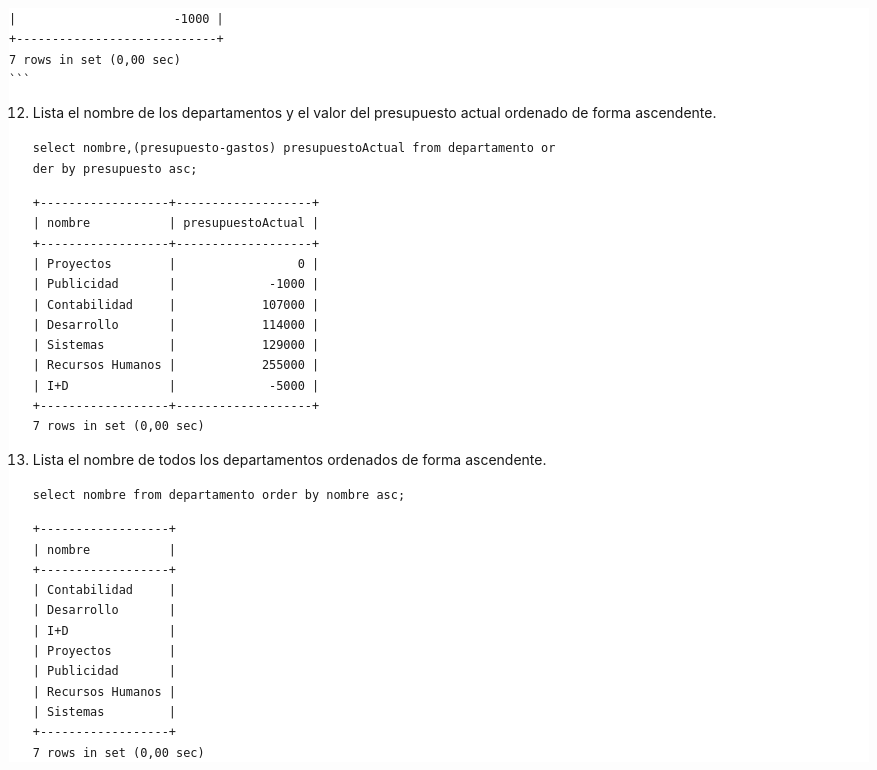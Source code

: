     |                      -1000 |
    +----------------------------+
    7 rows in set (0,00 sec)
    ```

12. Lista el nombre de los departamentos y el valor del presupuesto actual
    ordenado de forma ascendente.

    ```mysql
    select nombre,(presupuesto-gastos) presupuestoActual from departamento or
    der by presupuesto asc;
    ```

    ```
    +------------------+-------------------+
    | nombre           | presupuestoActual |
    +------------------+-------------------+
    | Proyectos        |                 0 |
    | Publicidad       |             -1000 |
    | Contabilidad     |            107000 |
    | Desarrollo       |            114000 |
    | Sistemas         |            129000 |
    | Recursos Humanos |            255000 |
    | I+D              |             -5000 |
    +------------------+-------------------+
    7 rows in set (0,00 sec)
    ```

13. Lista el nombre de todos los departamentos ordenados de forma
    ascendente.

    ```mysql
    select nombre from departamento order by nombre asc;
    ```

    ```
    +------------------+
    | nombre           |
    +------------------+
    | Contabilidad     |
    | Desarrollo       |
    | I+D              |
    | Proyectos        |
    | Publicidad       |
    | Recursos Humanos |
    | Sistemas         |
    +------------------+
    7 rows in set (0,00 sec)
    ```
